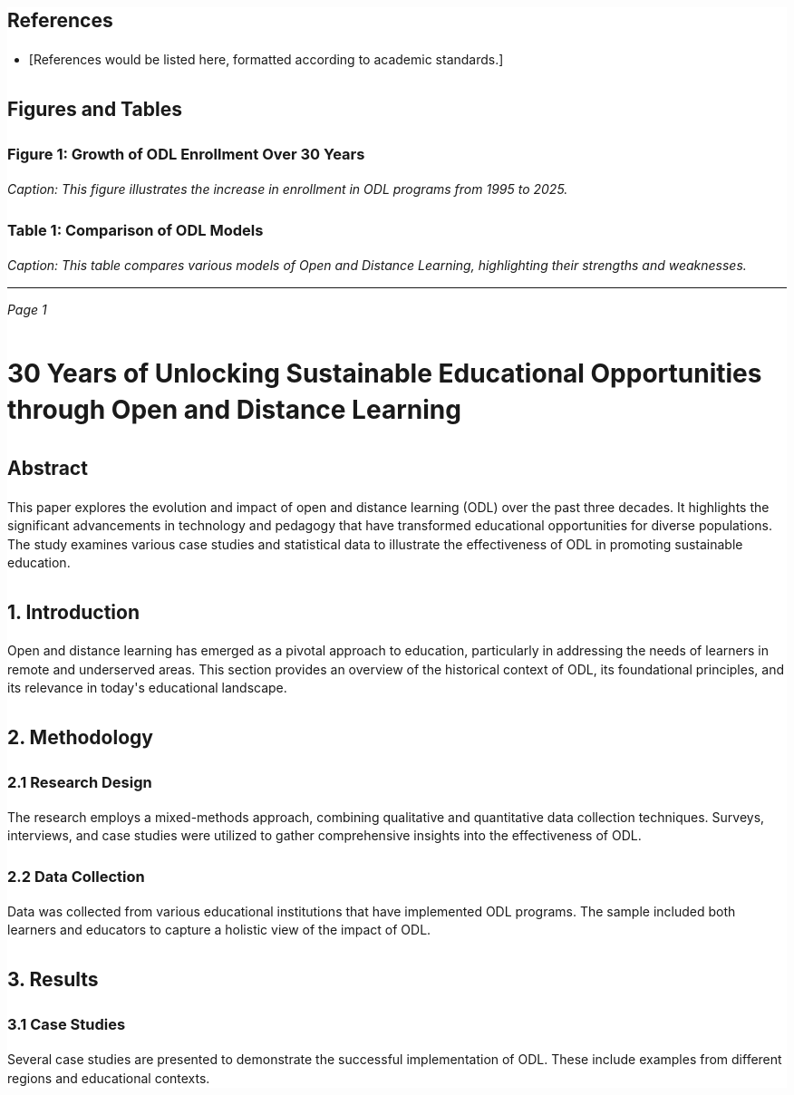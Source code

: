 ## References
- [References would be listed here, formatted according to academic standards.]

## Figures and Tables
### Figure 1: Growth of ODL Enrollment Over 30 Years
*Caption: This figure illustrates the increase in enrollment in ODL programs from 1995 to 2025.*

### Table 1: Comparison of ODL Models
*Caption: This table compares various models of Open and Distance Learning, highlighting their strengths and weaknesses.*

----

*Page 1*
# 30 Years of Unlocking Sustainable Educational Opportunities through Open and Distance Learning

## Abstract
This paper explores the evolution and impact of open and distance learning (ODL) over the past three decades. It highlights the significant advancements in technology and pedagogy that have transformed educational opportunities for diverse populations. The study examines various case studies and statistical data to illustrate the effectiveness of ODL in promoting sustainable education.

## 1. Introduction
Open and distance learning has emerged as a pivotal approach to education, particularly in addressing the needs of learners in remote and underserved areas. This section provides an overview of the historical context of ODL, its foundational principles, and its relevance in today's educational landscape.

## 2. Methodology
### 2.1 Research Design
The research employs a mixed-methods approach, combining qualitative and quantitative data collection techniques. Surveys, interviews, and case studies were utilized to gather comprehensive insights into the effectiveness of ODL.

### 2.2 Data Collection
Data was collected from various educational institutions that have implemented ODL programs. The sample included both learners and educators to capture a holistic view of the impact of ODL.

## 3. Results
### 3.1 Case Studies
Several case studies are presented to demonstrate the successful implementation of ODL. These include examples from different regions and educational contexts.
